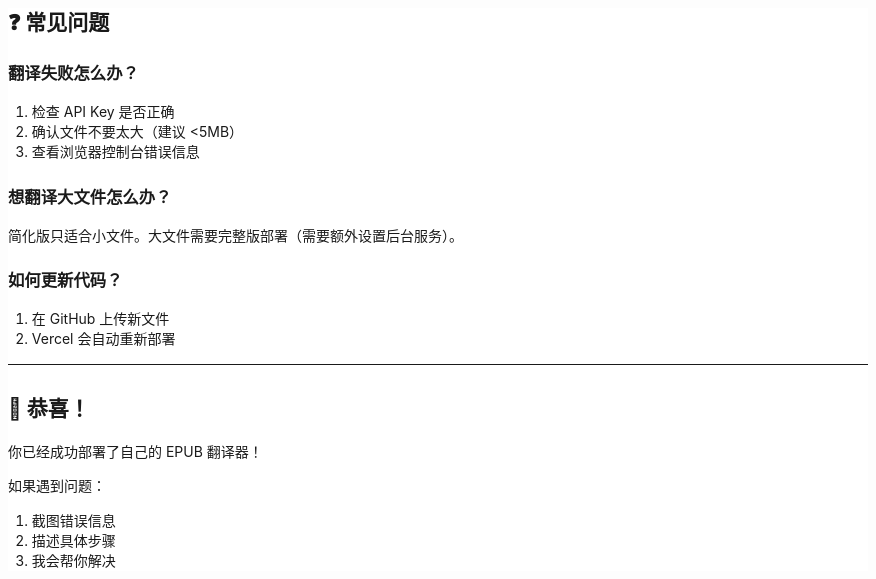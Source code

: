 ## ❓ 常见问题

### 翻译失败怎么办？
1. 检查 API Key 是否正确
2. 确认文件不要太大（建议 <5MB）
3. 查看浏览器控制台错误信息

### 想翻译大文件怎么办？
简化版只适合小文件。大文件需要完整版部署（需要额外设置后台服务）。

### 如何更新代码？
1. 在 GitHub 上传新文件
2. Vercel 会自动重新部署

---

## 🎉 恭喜！

你已经成功部署了自己的 EPUB 翻译器！

如果遇到问题：
1. 截图错误信息
2. 描述具体步骤
3. 我会帮你解决
